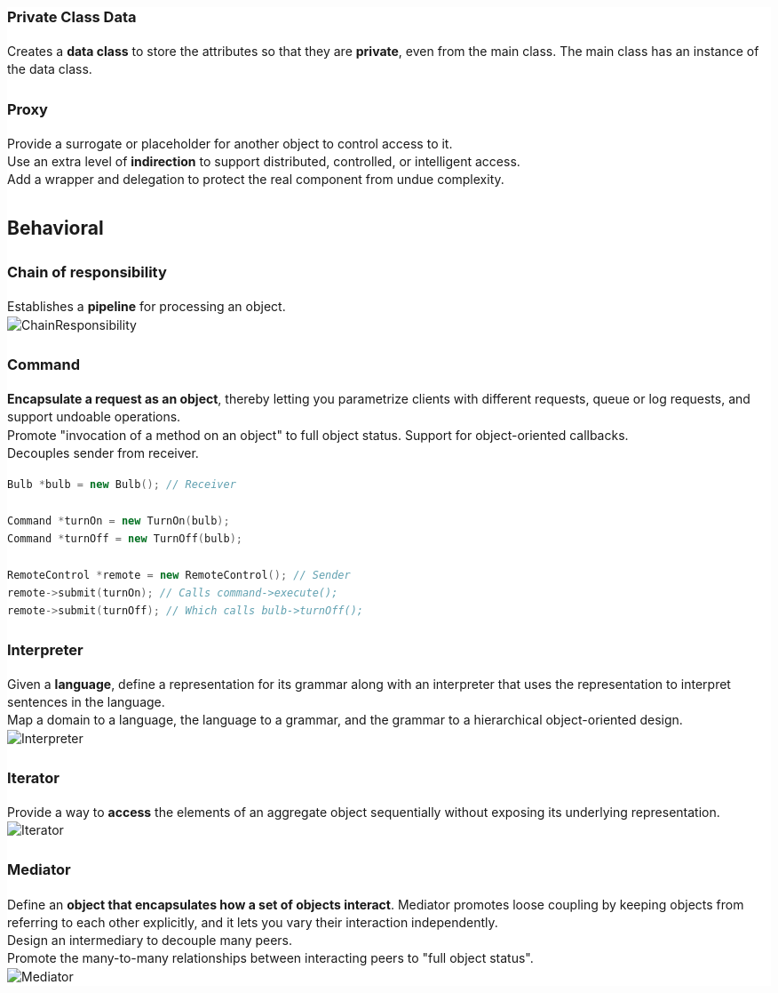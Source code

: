 ### Private Class Data  
Creates a **data class** to store the attributes so that they are **private**, even from the main class. The main class has an instance of the data class.

### Proxy  
Provide a surrogate or placeholder for another object to control access to it.  
Use an extra level of **indirection** to support distributed, controlled, or intelligent access.  
Add a wrapper and delegation to protect the real component from undue complexity.  

## Behavioral
### Chain of responsibility  
Establishes a **pipeline** for processing an object.  
![ChainResponsibility](https://sourcemaking.com/files/v2/content/patterns/Chain_of_responsibility__.png)

### Command
**Encapsulate a request as an object**, thereby letting you parametrize clients with different requests, queue or log requests, and support undoable operations.  
Promote "invocation of a method on an object" to full object status. Support for object-oriented callbacks.  
Decouples sender from receiver.  
```cpp
Bulb *bulb = new Bulb(); // Receiver

Command *turnOn = new TurnOn(bulb);
Command *turnOff = new TurnOff(bulb);

RemoteControl *remote = new RemoteControl(); // Sender
remote->submit(turnOn); // Calls command->execute();
remote->submit(turnOff); // Which calls bulb->turnOff();
```

### Interpreter
Given a **language**, define a representation for its grammar along with an interpreter that uses the representation to interpret sentences in the language.  
Map a domain to a language, the language to a grammar, and the grammar to a hierarchical object-oriented design.  
![Interpreter](http://coursegalaxy.com/designpatterns/interpreter/images/interpreter_structure.jpg)

### Iterator
Provide a way to **access** the elements of an aggregate object sequentially without exposing its underlying representation.  
![Iterator](https://sourcemaking.com/files/v2/content/patterns/Iterator.png)

### Mediator
Define an **object that encapsulates how a set of objects interact**. Mediator promotes loose coupling by keeping objects from referring to each other explicitly, and it lets you vary their interaction independently.  
Design an intermediary to decouple many peers.  
Promote the many-to-many relationships between interacting peers to "full object status".  
![Mediator](https://upload.wikimedia.org/wikipedia/commons/9/92/W3sDesign_Mediator_Design_Pattern_UML.jpg)
